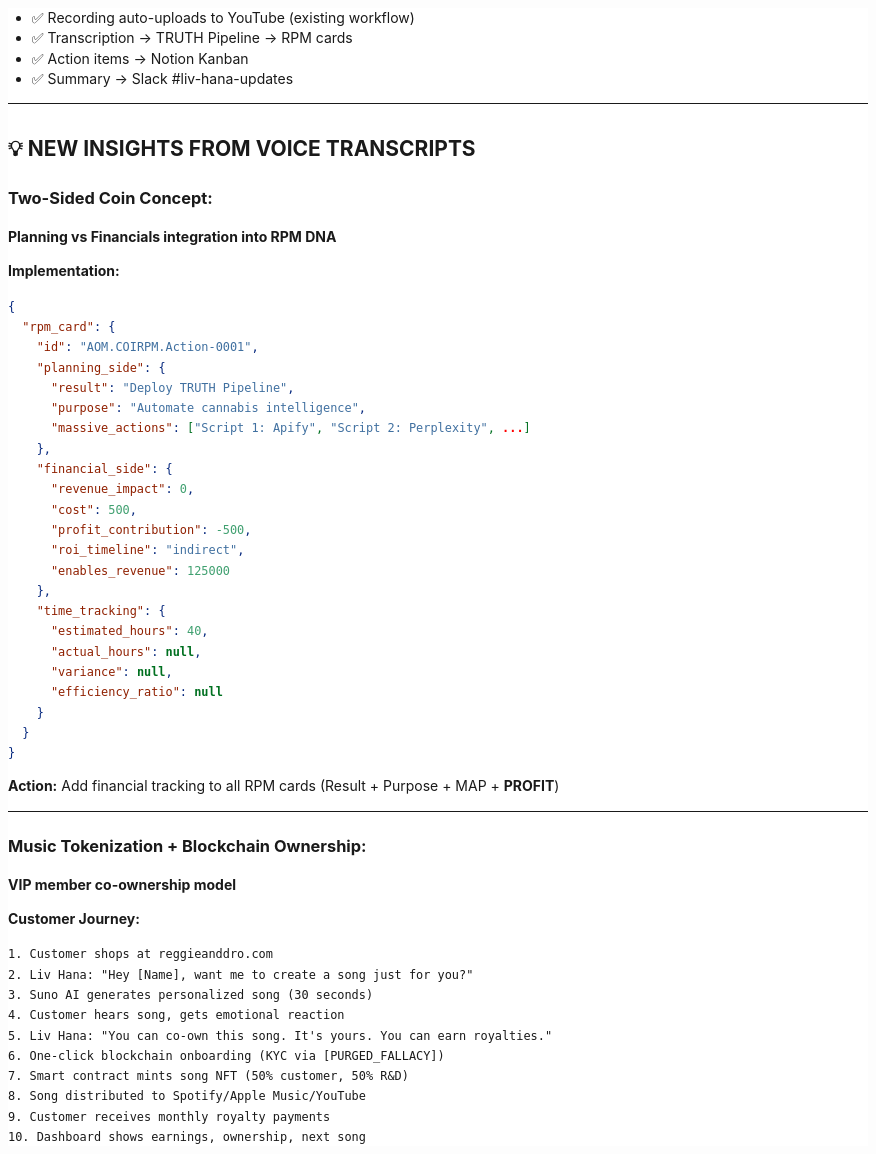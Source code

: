 - ✅ Recording auto-uploads to YouTube (existing workflow)
- ✅ Transcription → TRUTH Pipeline → RPM cards
- ✅ Action items → Notion Kanban
- ✅ Summary → Slack #liv-hana-updates

---

## 💡 NEW INSIGHTS FROM VOICE TRANSCRIPTS

### **Two-Sided Coin Concept:**

**Planning vs Financials integration into RPM DNA**

**Implementation:**

```json
{
  "rpm_card": {
    "id": "AOM.COIRPM.Action-0001",
    "planning_side": {
      "result": "Deploy TRUTH Pipeline",
      "purpose": "Automate cannabis intelligence",
      "massive_actions": ["Script 1: Apify", "Script 2: Perplexity", ...]
    },
    "financial_side": {
      "revenue_impact": 0,
      "cost": 500,
      "profit_contribution": -500,
      "roi_timeline": "indirect",
      "enables_revenue": 125000
    },
    "time_tracking": {
      "estimated_hours": 40,
      "actual_hours": null,
      "variance": null,
      "efficiency_ratio": null
    }
  }
}
```

**Action:** Add financial tracking to all RPM cards (Result + Purpose + MAP + **PROFIT**)

---

### **Music Tokenization + Blockchain Ownership:**

**VIP member co-ownership model**

**Customer Journey:**

```
1. Customer shops at reggieanddro.com
2. Liv Hana: "Hey [Name], want me to create a song just for you?"
3. Suno AI generates personalized song (30 seconds)
4. Customer hears song, gets emotional reaction
5. Liv Hana: "You can co-own this song. It's yours. You can earn royalties."
6. One-click blockchain onboarding (KYC via [PURGED_FALLACY])
7. Smart contract mints song NFT (50% customer, 50% R&D)
8. Song distributed to Spotify/Apple Music/YouTube
9. Customer receives monthly royalty payments
10. Dashboard shows earnings, ownership, next song
```
